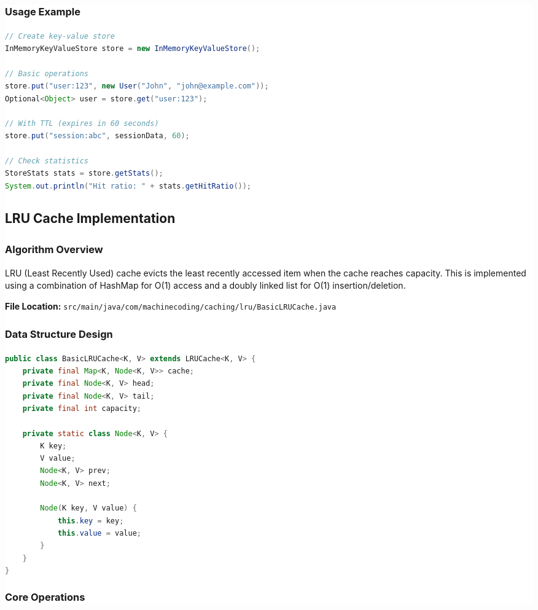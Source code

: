 ### Usage Example

```java
// Create key-value store
InMemoryKeyValueStore store = new InMemoryKeyValueStore();

// Basic operations
store.put("user:123", new User("John", "john@example.com"));
Optional<Object> user = store.get("user:123");

// With TTL (expires in 60 seconds)
store.put("session:abc", sessionData, 60);

// Check statistics
StoreStats stats = store.getStats();
System.out.println("Hit ratio: " + stats.getHitRatio());
```

## LRU Cache Implementation

### Algorithm Overview

LRU (Least Recently Used) cache evicts the least recently accessed item when the cache reaches capacity. This is implemented using a combination of HashMap for O(1) access and a doubly linked list for O(1) insertion/deletion.

**File Location:** `src/main/java/com/machinecoding/caching/lru/BasicLRUCache.java`

### Data Structure Design

```java
public class BasicLRUCache<K, V> extends LRUCache<K, V> {
    private final Map<K, Node<K, V>> cache;
    private final Node<K, V> head;
    private final Node<K, V> tail;
    private final int capacity;
    
    private static class Node<K, V> {
        K key;
        V value;
        Node<K, V> prev;
        Node<K, V> next;
        
        Node(K key, V value) {
            this.key = key;
            this.value = value;
        }
    }
}
```

### Core Operations

